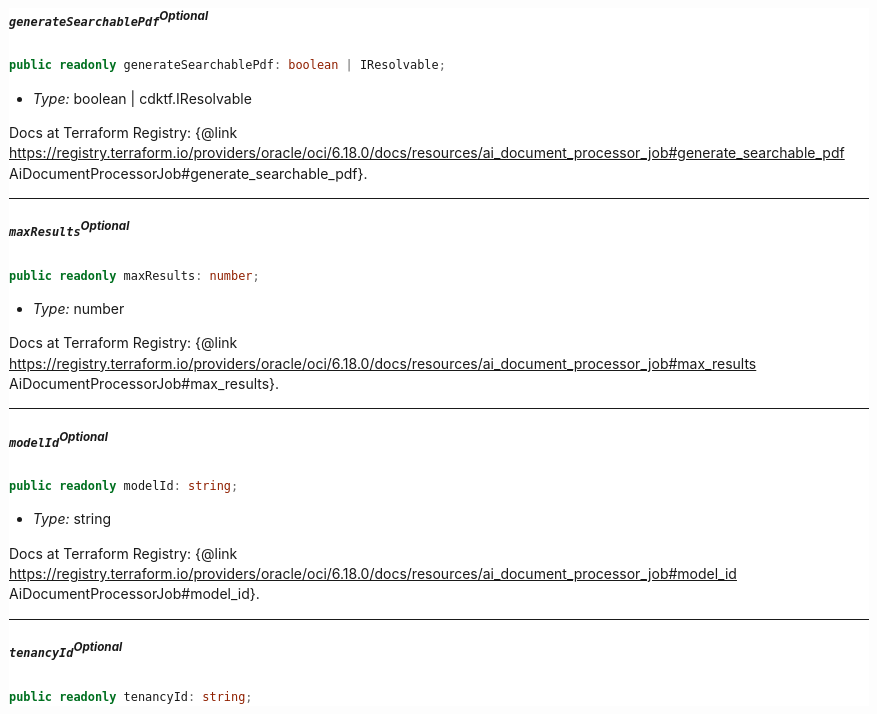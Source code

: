 
##### `generateSearchablePdf`<sup>Optional</sup> <a name="generateSearchablePdf" id="rhizo-co-terraform-provider-oci.aiDocumentProcessorJob.AiDocumentProcessorJobProcessorConfigFeatures.property.generateSearchablePdf"></a>

```typescript
public readonly generateSearchablePdf: boolean | IResolvable;
```

- *Type:* boolean | cdktf.IResolvable

Docs at Terraform Registry: {@link https://registry.terraform.io/providers/oracle/oci/6.18.0/docs/resources/ai_document_processor_job#generate_searchable_pdf AiDocumentProcessorJob#generate_searchable_pdf}.

---

##### `maxResults`<sup>Optional</sup> <a name="maxResults" id="rhizo-co-terraform-provider-oci.aiDocumentProcessorJob.AiDocumentProcessorJobProcessorConfigFeatures.property.maxResults"></a>

```typescript
public readonly maxResults: number;
```

- *Type:* number

Docs at Terraform Registry: {@link https://registry.terraform.io/providers/oracle/oci/6.18.0/docs/resources/ai_document_processor_job#max_results AiDocumentProcessorJob#max_results}.

---

##### `modelId`<sup>Optional</sup> <a name="modelId" id="rhizo-co-terraform-provider-oci.aiDocumentProcessorJob.AiDocumentProcessorJobProcessorConfigFeatures.property.modelId"></a>

```typescript
public readonly modelId: string;
```

- *Type:* string

Docs at Terraform Registry: {@link https://registry.terraform.io/providers/oracle/oci/6.18.0/docs/resources/ai_document_processor_job#model_id AiDocumentProcessorJob#model_id}.

---

##### `tenancyId`<sup>Optional</sup> <a name="tenancyId" id="rhizo-co-terraform-provider-oci.aiDocumentProcessorJob.AiDocumentProcessorJobProcessorConfigFeatures.property.tenancyId"></a>

```typescript
public readonly tenancyId: string;
```
